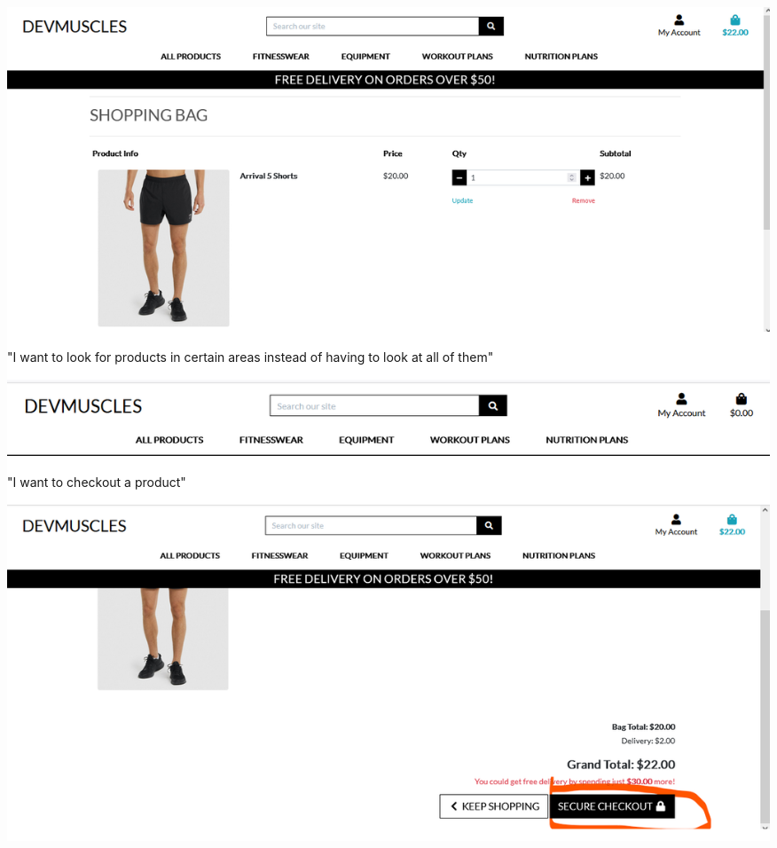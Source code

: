 ![Edit Shopping Bag](images/user_edit_bag_result.png)

"I want to look for products in certain areas instead of having to look at all of them"

![Product Categories](images/user_products_navigation.png)

"I want to checkout a product"

![Product Checkout](images/user_products_checkout.png)
